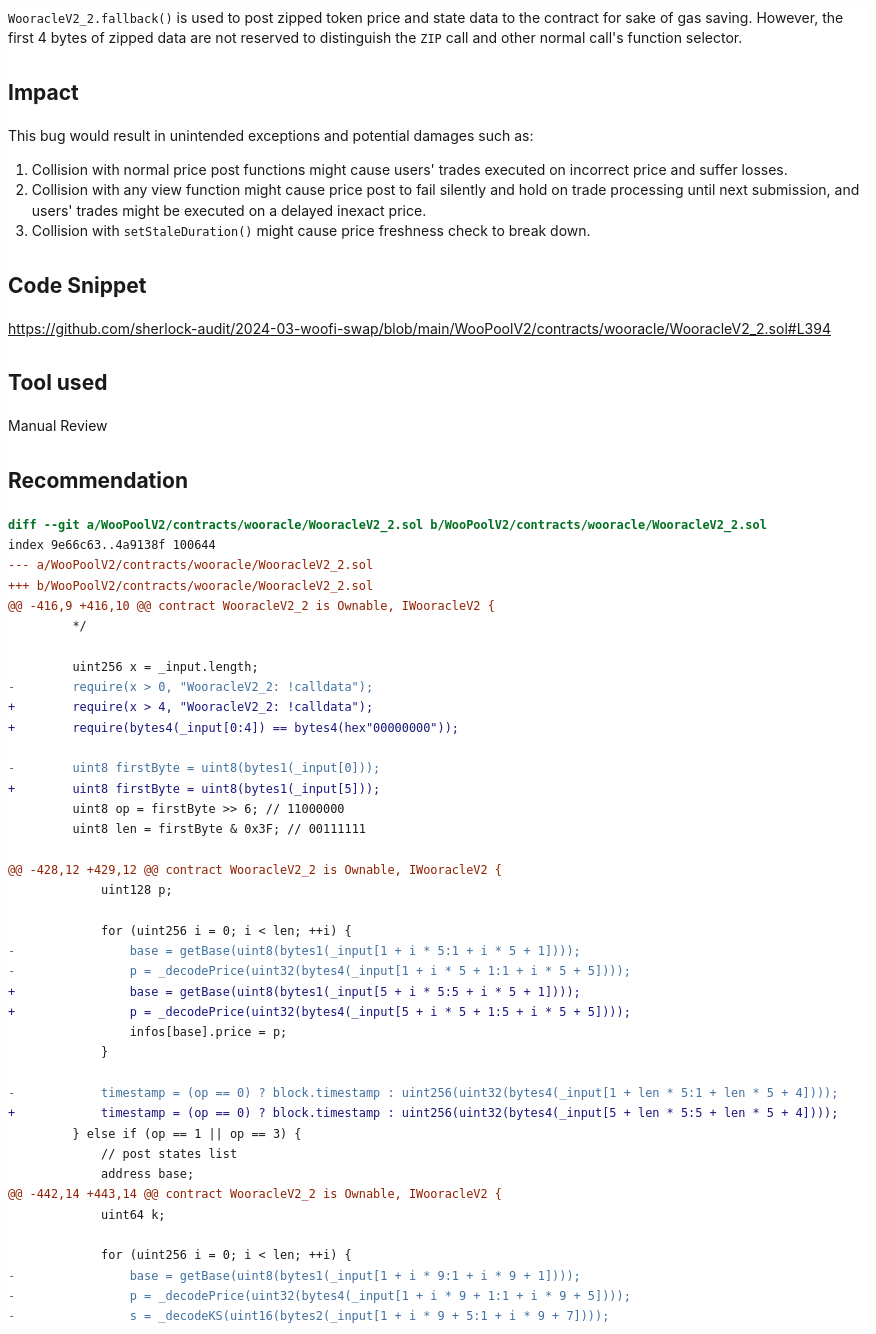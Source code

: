 ````WooracleV2_2.fallback()```` is used to post zipped token price and state data to the contract for sake of gas saving. However, the first 4 bytes of zipped data are not reserved to distinguish the ````ZIP```` call and other normal call's function selector.


## Impact
This bug would result in unintended exceptions and potential damages such as:
1) Collision with normal price post functions might cause users' trades executed on incorrect price and suffer losses.
2) Collision with any view function might cause price post to fail silently and hold on trade processing until next submission, and users' trades might be executed on a delayed inexact price.
3) Collision with ````setStaleDuration()```` might cause price freshness check to break down.

## Code Snippet
https://github.com/sherlock-audit/2024-03-woofi-swap/blob/main/WooPoolV2/contracts/wooracle/WooracleV2_2.sol#L394

## Tool used

Manual Review

## Recommendation
```diff
diff --git a/WooPoolV2/contracts/wooracle/WooracleV2_2.sol b/WooPoolV2/contracts/wooracle/WooracleV2_2.sol
index 9e66c63..4a9138f 100644
--- a/WooPoolV2/contracts/wooracle/WooracleV2_2.sol
+++ b/WooPoolV2/contracts/wooracle/WooracleV2_2.sol
@@ -416,9 +416,10 @@ contract WooracleV2_2 is Ownable, IWooracleV2 {
         */

         uint256 x = _input.length;
-        require(x > 0, "WooracleV2_2: !calldata");
+        require(x > 4, "WooracleV2_2: !calldata");
+        require(bytes4(_input[0:4]) == bytes4(hex"00000000"));

-        uint8 firstByte = uint8(bytes1(_input[0]));
+        uint8 firstByte = uint8(bytes1(_input[5]));
         uint8 op = firstByte >> 6; // 11000000
         uint8 len = firstByte & 0x3F; // 00111111

@@ -428,12 +429,12 @@ contract WooracleV2_2 is Ownable, IWooracleV2 {
             uint128 p;

             for (uint256 i = 0; i < len; ++i) {
-                base = getBase(uint8(bytes1(_input[1 + i * 5:1 + i * 5 + 1])));
-                p = _decodePrice(uint32(bytes4(_input[1 + i * 5 + 1:1 + i * 5 + 5])));
+                base = getBase(uint8(bytes1(_input[5 + i * 5:5 + i * 5 + 1])));
+                p = _decodePrice(uint32(bytes4(_input[5 + i * 5 + 1:5 + i * 5 + 5])));
                 infos[base].price = p;
             }

-            timestamp = (op == 0) ? block.timestamp : uint256(uint32(bytes4(_input[1 + len * 5:1 + len * 5 + 4])));
+            timestamp = (op == 0) ? block.timestamp : uint256(uint32(bytes4(_input[5 + len * 5:5 + len * 5 + 4])));
         } else if (op == 1 || op == 3) {
             // post states list
             address base;
@@ -442,14 +443,14 @@ contract WooracleV2_2 is Ownable, IWooracleV2 {
             uint64 k;

             for (uint256 i = 0; i < len; ++i) {
-                base = getBase(uint8(bytes1(_input[1 + i * 9:1 + i * 9 + 1])));
-                p = _decodePrice(uint32(bytes4(_input[1 + i * 9 + 1:1 + i * 9 + 5])));
-                s = _decodeKS(uint16(bytes2(_input[1 + i * 9 + 5:1 + i * 9 + 7])));
````